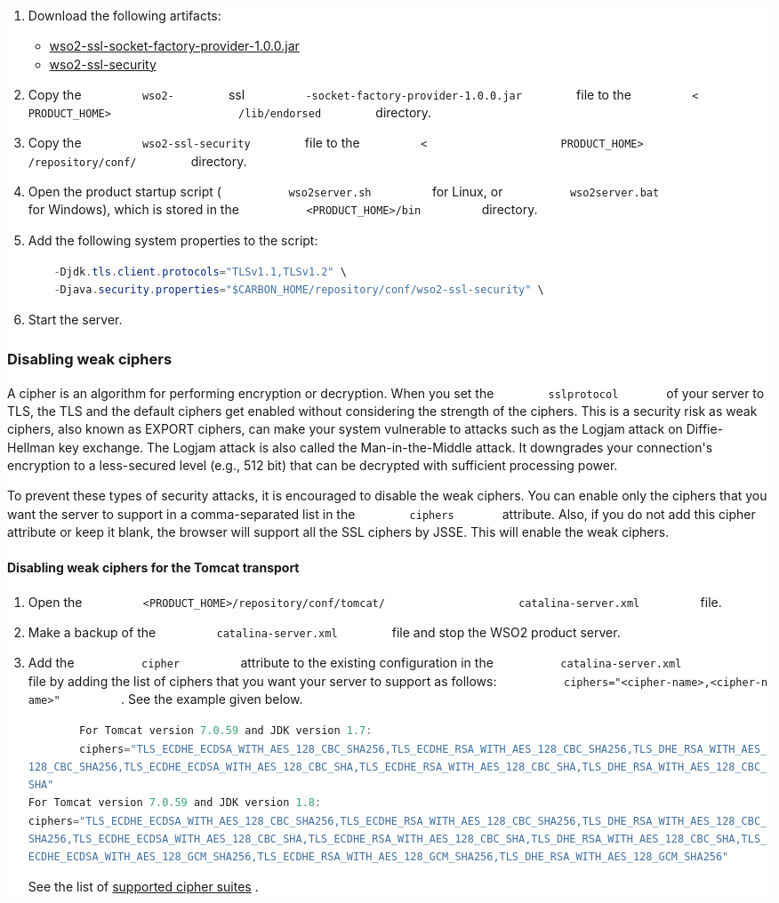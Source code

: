 1.  Download the following artifacts:
    -   [wso2-ssl-socket-factory-provider-1.0.0.jar](attachments/126562683/126562685.jar)
    -   [wso2-ssl-security](attachments/126562683/126562686)
2.  Copy the `          wso2-         ` ssl `          -socket-factory-provider-1.0.0.jar         ` file to the `          <                     PRODUCT_HOME>                    /lib/endorsed         ` directory.
3.  Copy the `          wso2-ssl-security         ` file to the `          <                     PRODUCT_HOME>                    /repository/conf/         ` directory.
4.  Open the product startup script ( `           wso2server.sh          ` for Linux, or `           wso2server.bat          ` for Windows), which is stored in the `           <PRODUCT_HOME>/bin          ` directory.

5.  Add the following system properties to the script:

    ``` java
        -Djdk.tls.client.protocols="TLSv1.1,TLSv1.2" \
        -Djava.security.properties="$CARBON_HOME/repository/conf/wso2-ssl-security" \
    ```

6.  Start the server.

### Disabling weak ciphers

A cipher is an algorithm for performing encryption or decryption. When you set the `         sslprotocol        ` of your server to TLS, the TLS and the default ciphers get enabled without considering the strength of the ciphers. This is a security risk as weak ciphers, also known as EXPORT ciphers, can make your system vulnerable to attacks such as the Logjam attack on Diffie-Hellman key exchange. The Logjam attack is also called the Man-in-the-Middle attack. It downgrades your connection's encryption to a less-secured level (e.g., 512 bit) that can be decrypted with sufficient processing power.

To prevent these types of security attacks, it is encouraged to disable the weak ciphers. You can enable only the ciphers that you want the server to support in a comma-separated list in the `         ciphers        ` attribute. Also, if you do not add this cipher attribute or keep it blank, the browser will support all the SSL ciphers by JSSE. This will enable the weak ciphers.

#### Disabling weak ciphers for the Tomcat transport

1.  Open the `          <PRODUCT_HOME>/repository/conf/tomcat/                     catalina-server.xml          ` file.
2.  Make a backup of the `          catalina-server.xml         ` file and stop the WSO2 product server.
3.  Add the `           cipher          ` attribute to the existing configuration in the `           catalina-server.xml          ` file by adding the list of ciphers that you want your server to support as follows: `           ciphers="<cipher-name>,<cipher-name>"          ` . See the example given below.

    ``` java
            For Tomcat version 7.0.59 and JDK version 1.7:
            ciphers="TLS_ECDHE_ECDSA_WITH_AES_128_CBC_SHA256,TLS_ECDHE_RSA_WITH_AES_128_CBC_SHA256,TLS_DHE_RSA_WITH_AES_128_CBC_SHA256,TLS_ECDHE_ECDSA_WITH_AES_128_CBC_SHA,TLS_ECDHE_RSA_WITH_AES_128_CBC_SHA,TLS_DHE_RSA_WITH_AES_128_CBC_SHA"  
    For Tomcat version 7.0.59 and JDK version 1.8:
    ciphers="TLS_ECDHE_ECDSA_WITH_AES_128_CBC_SHA256,TLS_ECDHE_RSA_WITH_AES_128_CBC_SHA256,TLS_DHE_RSA_WITH_AES_128_CBC_SHA256,TLS_ECDHE_ECDSA_WITH_AES_128_CBC_SHA,TLS_ECDHE_RSA_WITH_AES_128_CBC_SHA,TLS_DHE_RSA_WITH_AES_128_CBC_SHA,TLS_ECDHE_ECDSA_WITH_AES_128_GCM_SHA256,TLS_ECDHE_RSA_WITH_AES_128_GCM_SHA256,TLS_DHE_RSA_WITH_AES_128_GCM_SHA256"
    ```
    See the list of [supported cipher suites](https://docs.wso2.com/display/ADMIN44x/Supported+Cipher+Suites) .
